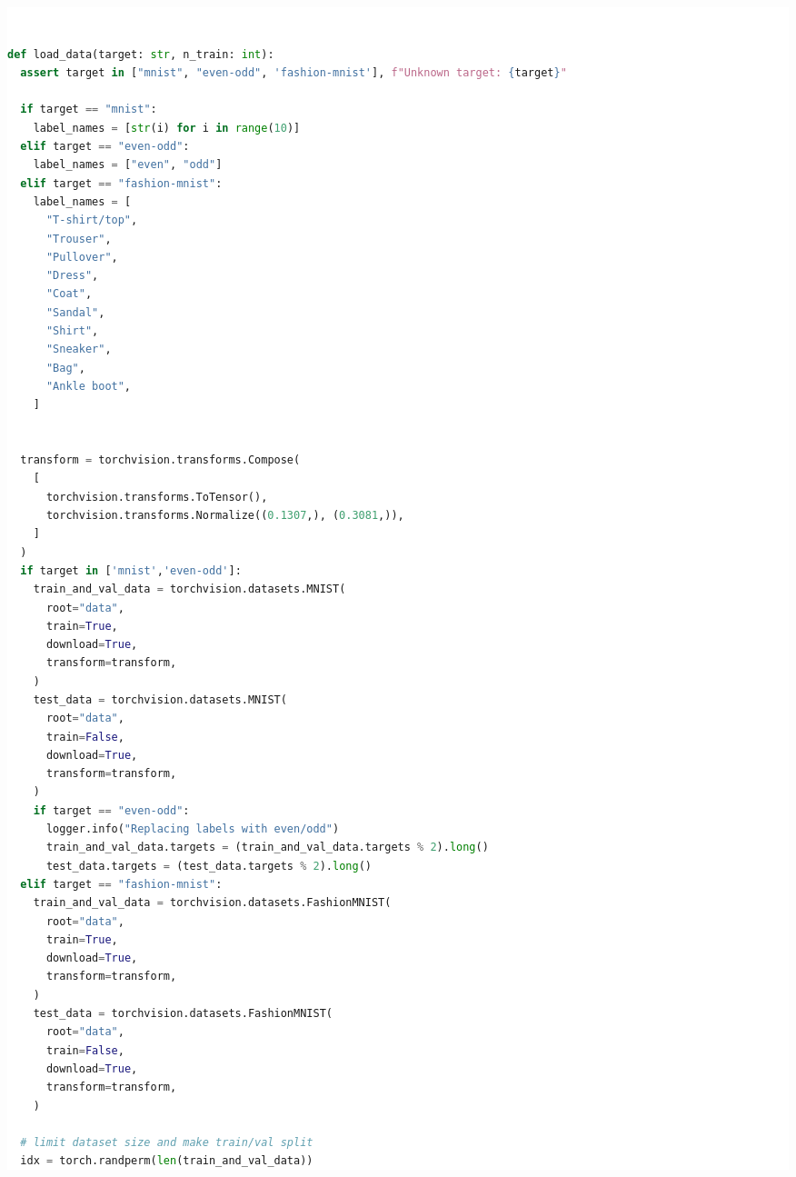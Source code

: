 ```python
  

def load_data(target: str, n_train: int):
  assert target in ["mnist", "even-odd", 'fashion-mnist'], f"Unknown target: {target}"

  if target == "mnist":
    label_names = [str(i) for i in range(10)]
  elif target == "even-odd":
    label_names = ["even", "odd"]
  elif target == "fashion-mnist":
    label_names = [
      "T-shirt/top",
      "Trouser",
      "Pullover",
      "Dress",
      "Coat",
      "Sandal",
      "Shirt",
      "Sneaker",
      "Bag",
      "Ankle boot",
    ]
  

  transform = torchvision.transforms.Compose(
    [
      torchvision.transforms.ToTensor(),
      torchvision.transforms.Normalize((0.1307,), (0.3081,)),
    ]
  )
  if target in ['mnist','even-odd']:
    train_and_val_data = torchvision.datasets.MNIST(
      root="data",
      train=True,
      download=True,
      transform=transform,
    )
    test_data = torchvision.datasets.MNIST(
      root="data",
      train=False,
      download=True,
      transform=transform,
    )
    if target == "even-odd":
      logger.info("Replacing labels with even/odd")
      train_and_val_data.targets = (train_and_val_data.targets % 2).long()
      test_data.targets = (test_data.targets % 2).long()
  elif target == "fashion-mnist":
    train_and_val_data = torchvision.datasets.FashionMNIST(
      root="data",
      train=True,
      download=True,
      transform=transform,
    )
    test_data = torchvision.datasets.FashionMNIST(
      root="data",
      train=False,
      download=True,
      transform=transform,
    )

  # limit dataset size and make train/val split
  idx = torch.randperm(len(train_and_val_data))
```
